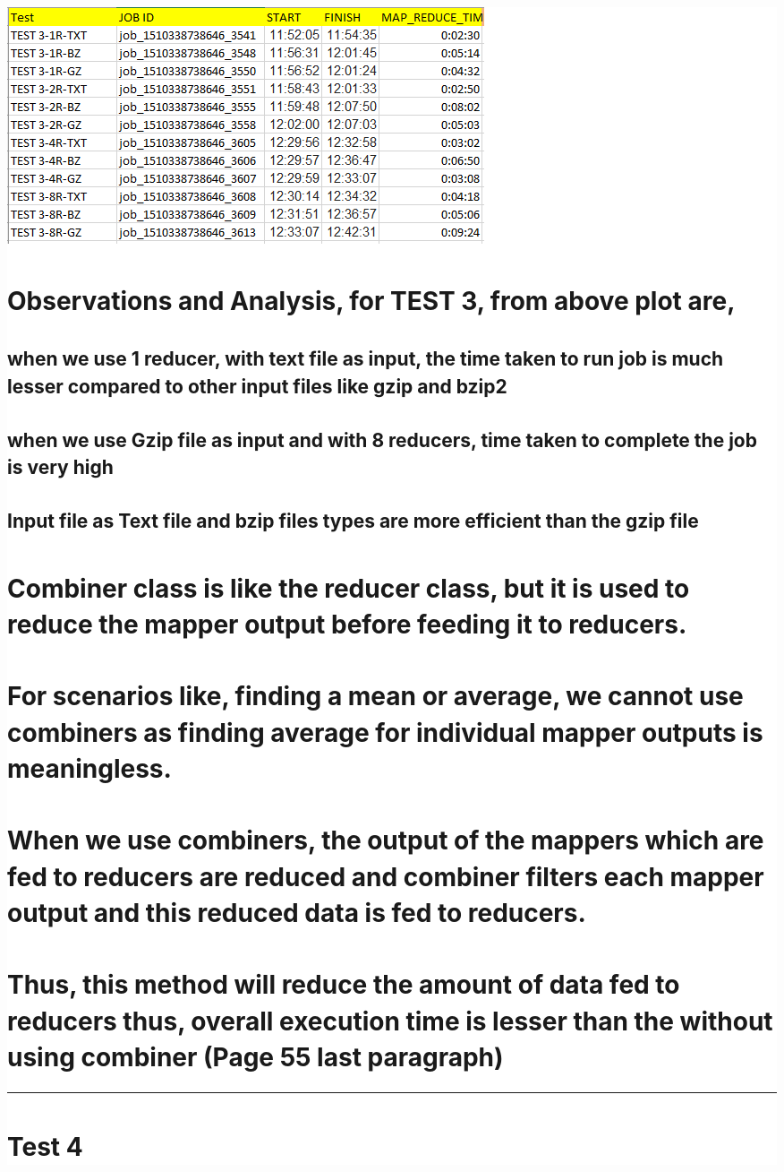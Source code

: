 ![*Item 3 MAP REDUCE DETAILS*](images/excel_TEST3.PNG)

# Observations and Analysis, for TEST 3, from above plot are,
## when we use 1 reducer, with text file as input, the time taken to run job is much lesser compared to other input files like gzip and bzip2
## when we use Gzip file as input and with 8 reducers, time taken to complete the job is very high
## Input file as Text file and bzip files types are more efficient than the gzip file
# Combiner class is like the reducer class, but it is used to reduce the mapper output before feeding it to reducers.
# For scenarios like, finding a mean or average, we cannot use combiners as finding average for individual mapper outputs is meaningless.
# When we use combiners, the output of the mappers which are fed to reducers are reduced and combiner filters each mapper output and this reduced data is fed to reducers.
# Thus, this method will reduce the amount of data fed to reducers thus, overall execution time is lesser than the without using combiner (Page 55 last paragraph)

---

# Test 4
